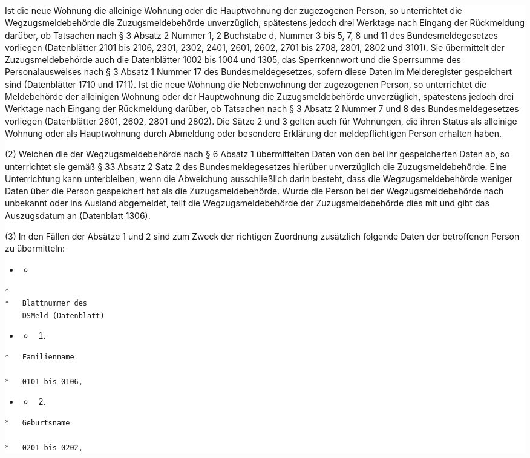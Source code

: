 

Ist die neue Wohnung die alleinige Wohnung oder die Hauptwohnung der
zugezogenen Person, so unterrichtet die Wegzugsmeldebehörde die
Zuzugsmeldebehörde unverzüglich, spätestens jedoch drei Werktage nach
Eingang der Rückmeldung darüber, ob Tatsachen nach § 3 Absatz 2 Nummer
1, 2 Buchstabe d, Nummer 3 bis 5, 7, 8 und 11 des Bundesmeldegesetzes
vorliegen (Datenblätter 2101 bis 2106, 2301, 2302, 2401, 2601, 2602,
2701 bis 2708, 2801, 2802 und 3101). Sie übermittelt der
Zuzugsmeldebehörde auch die Datenblätter 1002 bis 1004 und 1305, das
Sperrkennwort und die Sperrsumme des Personalausweises nach § 3 Absatz
1 Nummer 17 des Bundesmeldegesetzes, sofern diese Daten im
Melderegister gespeichert sind (Datenblätter 1710 und 1711). Ist die
neue Wohnung die Nebenwohnung der zugezogenen Person, so unterrichtet
die Meldebehörde der alleinigen Wohnung oder der Hauptwohnung die
Zuzugsmeldebehörde unverzüglich, spätestens jedoch drei Werktage nach
Eingang der Rückmeldung darüber, ob Tatsachen nach § 3 Absatz 2 Nummer
7 und 8 des Bundesmeldegesetzes vorliegen (Datenblätter 2601, 2602,
2801 und 2802). Die Sätze 2
und 3              gelten auch für Wohnungen, die ihren Status als
alleinige Wohnung oder als Hauptwohnung durch Abmeldung oder besondere
Erklärung der meldepflichtigen Person erhalten haben.

(2) Weichen die der Wegzugsmeldebehörde nach § 6 Absatz 1
übermittelten Daten von den bei ihr gespeicherten Daten ab, so
unterrichtet sie gemäß § 33 Absatz 2 Satz 2 des Bundesmeldegesetzes
hierüber unverzüglich die Zuzugsmeldebehörde. Eine Unterrichtung kann
unterbleiben, wenn die Abweichung ausschließlich darin besteht, dass
die Wegzugsmeldebehörde weniger Daten über die Person gespeichert hat
als die Zuzugsmeldebehörde. Wurde die Person bei der
Wegzugsmeldebehörde nach unbekannt oder ins Ausland abgemeldet, teilt
die Wegzugsmeldebehörde der Zuzugsmeldebehörde dies mit und gibt das
Auszugsdatum an (Datenblatt 1306).

(3) In den Fällen der Absätze 1 und 2 sind zum Zweck der richtigen
Zuordnung zusätzlich folgende Daten der betroffenen Person zu
übermitteln:

*    *
    *
    *   Blattnummer des
        DSMeld (Datenblatt)


*    *   1.

    *   Familienname

    *   0101 bis 0106,


*    *   2.

    *   Geburtsname

    *   0201 bis 0202,
